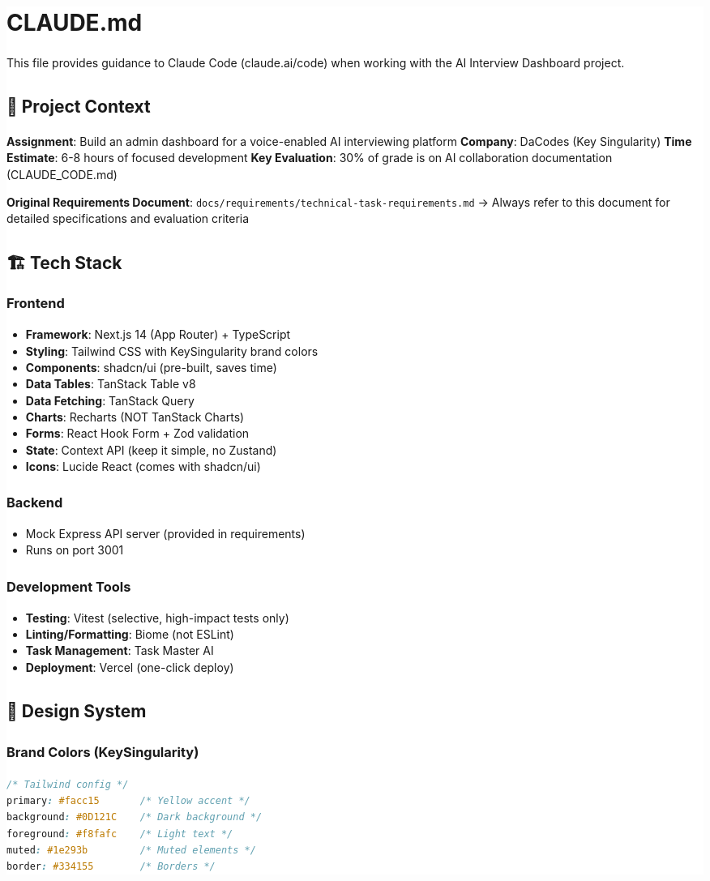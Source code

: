 # CLAUDE.md

This file provides guidance to Claude Code (claude.ai/code) when working with the AI Interview Dashboard project.

## 🎯 Project Context

**Assignment**: Build an admin dashboard for a voice-enabled AI interviewing platform
**Company**: DaCodes (Key Singularity)
**Time Estimate**: 6-8 hours of focused development
**Key Evaluation**: 30% of grade is on AI collaboration documentation (CLAUDE_CODE.md)

**Original Requirements Document**: `docs/requirements/technical-task-requirements.md`
→ Always refer to this document for detailed specifications and evaluation criteria

## 🏗️ Tech Stack

### Frontend
- **Framework**: Next.js 14 (App Router) + TypeScript
- **Styling**: Tailwind CSS with KeySingularity brand colors
- **Components**: shadcn/ui (pre-built, saves time)
- **Data Tables**: TanStack Table v8
- **Data Fetching**: TanStack Query
- **Charts**: Recharts (NOT TanStack Charts)
- **Forms**: React Hook Form + Zod validation
- **State**: Context API (keep it simple, no Zustand)
- **Icons**: Lucide React (comes with shadcn/ui)

### Backend
- Mock Express API server (provided in requirements)
- Runs on port 3001

### Development Tools
- **Testing**: Vitest (selective, high-impact tests only)
- **Linting/Formatting**: Biome (not ESLint)
- **Task Management**: Task Master AI
- **Deployment**: Vercel (one-click deploy)

## 🎨 Design System

### Brand Colors (KeySingularity)
```css
/* Tailwind config */
primary: #facc15       /* Yellow accent */
background: #0D121C    /* Dark background */
foreground: #f8fafc    /* Light text */
muted: #1e293b         /* Muted elements */
border: #334155        /* Borders */
```
